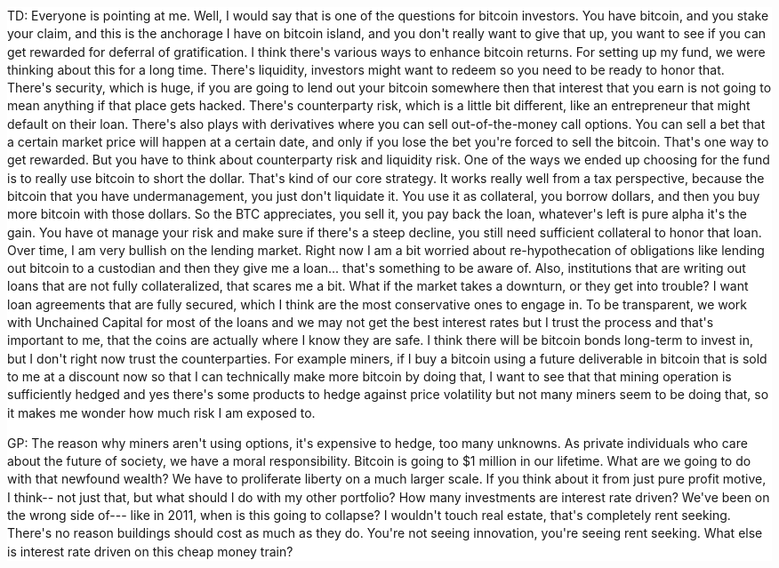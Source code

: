 TD: Everyone is pointing at me. Well, I would say that is one of the
questions for bitcoin investors. You have bitcoin, and you stake your
claim, and this is the anchorage I have on bitcoin island, and you don't
really want to give that up, you want to see if you can get rewarded for
deferral of gratification. I think there's various ways to enhance
bitcoin returns. For setting up my fund, we were thinking about this for
a long time. There's liquidity, investors might want to redeem so you
need to be ready to honor that. There's security, which is huge, if you
are going to lend out your bitcoin somewhere then that interest that you
earn is not going to mean anything if that place gets hacked. There's
counterparty risk, which is a little bit different, like an entrepreneur
that might default on their loan. There's also plays with derivatives
where you can sell out-of-the-money call options. You can sell a bet
that a certain market price will happen at a certain date, and only if
you lose the bet you're forced to sell the bitcoin. That's one way to
get rewarded. But you have to think about counterparty risk and
liquidity risk. One of the ways we ended up choosing for the fund is to
really use bitcoin to short the dollar. That's kind of our core
strategy. It works really well from a tax perspective, because the
bitcoin that you have undermanagement, you just don't liquidate it. You
use it as collateral, you borrow dollars, and then you buy more bitcoin
with those dollars. So the BTC appreciates, you sell it, you pay back
the loan, whatever's left is pure alpha it's the gain. You have ot
manage your risk and make sure if there's a steep decline, you still
need sufficient collateral to honor that loan. Over time, I am very
bullish on the lending market. Right now I am a bit worried about
re-hypothecation of obligations like lending out bitcoin to a custodian
and then they give me a loan... that's something to be aware of. Also,
institutions that are writing out loans that are not fully
collateralized, that scares me a bit. What if the market takes a
downturn, or they get into trouble? I want loan agreements that are
fully secured, which I think are the most conservative ones to engage
in. To be transparent, we work with Unchained Capital for most of the
loans and we may not get the best interest rates but I trust the process
and that's important to me, that the coins are actually where I know
they are safe. I think there will be bitcoin bonds long-term to invest
in, but I don't right now trust the counterparties. For example miners,
if I buy a bitcoin using a future deliverable in bitcoin that is sold to
me at a discount now so that I can technically make more bitcoin by
doing that, I want to see that that mining operation is sufficiently
hedged and yes there's some products to hedge against price volatility
but not many miners seem to be doing that, so it makes me wonder how
much risk I am exposed to.

GP: The reason why miners aren't using options, it's expensive to hedge,
too many unknowns. As private individuals who care about the future of
society, we have a moral responsibility. Bitcoin is going to $1 million
in our lifetime. What are we going to do with that newfound wealth? We
have to proliferate liberty on a much larger scale. If you think about
it from just pure profit motive, I think-- not just that, but what
should I do with my other portfolio? How many investments are interest
rate driven? We've been on the wrong side of--- like in 2011, when is
this going to collapse? I wouldn't touch real estate, that's completely
rent seeking. There's no reason buildings should cost as much as they
do. You're not seeing innovation, you're seeing rent seeking. What else
is interest rate driven on this cheap money train?
